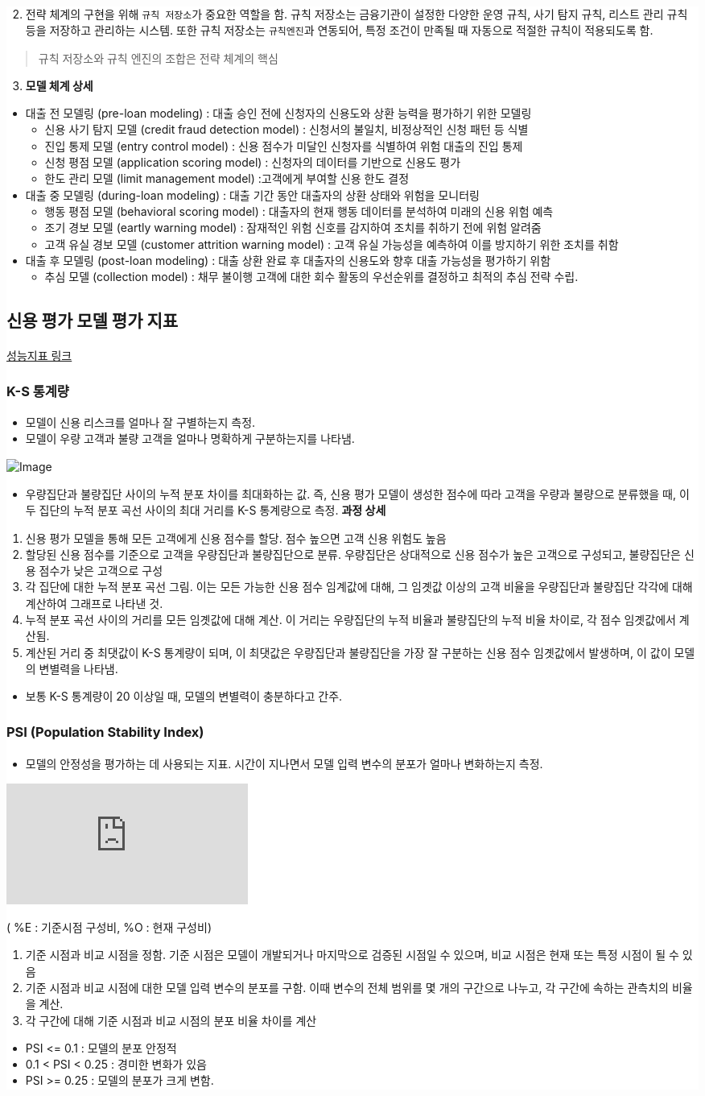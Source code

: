 2. 전략 체계의 구현을 위해 `규칙 저장소`가 중요한 역할을 함. 규칙 저장소는 금융기관이 설정한 다양한 운영 규칙, 사기 탐지 규칙, 리스트 관리 규칙 등을 저장하고 관리하는 시스템. 또한 규칙 저장소는 `규칙엔진`과 연동되어, 특정 조건이 만족될 때 자동으로 적절한 규칙이 적용되도록 함.  
> 규칙 저장소와 규칙 엔진의 조합은 전략 체계의 핵심

3. **모델 체계 상세**
- 대출 전 모델링 (pre-loan modeling) : 대출 승인 전에 신청자의 신용도와 상환 능력을 평가하기 위한 모델링
    - 신용 사기 탐지 모델 (credit fraud detection model) : 신청서의 불일치, 비정상적인 신청 패턴 등 식별
    - 진입 통제 모델 (entry control model) : 신용 점수가 미달인 신청자를 식별하여 위험 대출의 진입 통제
    - 신청 평점 모델 (application scoring model) : 신청자의 데이터를 기반으로 신용도 평가
    - 한도 관리 모델 (limit management model) :고객에게 부여할 신용 한도 결정
- 대출 중 모델링 (during-loan modeling) : 대출 기간 동안 대출자의 상환 상태와 위험을 모니터링
    - 행동 평점 모델 (behavioral scoring model) : 대출자의 현재 행동 데이터를 분석하여 미래의 신용 위험 예측
    - 조기 경보 모델 (eartly warning model) : 잠재적인 위험 신호를 감지하여 조치를 취하기 전에 위험 알려줌
    - 고객 유실 경보 모델 (customer attrition warning model) : 고객 유실 가능성을 예측하여 이를 방지하기 위한 조치를 취함
- 대출 후 모델링 (post-loan modeling) : 대출 상환 완료 후 대출자의 신용도와 향후 대출 가능성을 평가하기 위함
    - 추심 모델 (collection model) : 채무 불이행 고객에 대한 회수 활동의 우선순위를 결정하고 최적의 추심 전략 수립. 

## 신용 평가 모델 평가 지표
[성능지표 링크](https://www.nicecredit.co.kr/nicecredit/home/jsp/credit/02credit_02_4.jsp)
### K-S 통계량
- 모델이 신용 리스크를 얼마나 잘 구별하는지 측정. 
- 모델이 우량 고객과 불량 고객을 얼마나 명확하게 구분하는지를 나타냄. 

<img width="940" height="340" alt="Image" src="https://github.com/user-attachments/assets/2f65fd06-fc07-4783-bcc8-aad7eb388c56" /> 

- 우량집단과 불량집단 사이의 누적 분포 차이를 최대화하는 값. 즉, 신용 평가 모델이 생성한 점수에 따라 고객을 우량과 불량으로 분류했을 때, 이 두 집단의 누적 분포 곡선 사이의 최대 거리를 K-S 통계량으로 측정. 
**과정 상세**
1. 신용 평가 모델을 통해 모든 고객에게 신용 점수를 할당. 점수 높으면 고객 신용 위험도 높음
2. 할당된 신용 점수를 기준으로 고객을 우량집단과 불량집단으로 분류. 우량집단은 상대적으로 신용 점수가 높은 고객으로 구성되고, 불량집단은 신용 점수가 낮은 고객으로 구성
3. 각 집단에 대한 누적 분포 곡선 그림. 이는 모든 가능한 신용 점수 임계값에 대해, 그 임곗값 이상의 고객 비율을 우량집단과 불량집단 각각에 대해 계산하여 그래프로 나타낸 것. 
4. 누적 분포 곡선 사이의 거리를 모든 임곗값에 대해 계산. 이 거리는 우량집단의 누적 비율과 불량집단의 누적 비율 차이로, 각 점수 임곗값에서 계산됨.
5. 계산된 거리 중 최댓값이 K-S 통계량이 되며, 이 최댓값은 우량집단과 불량집단을 가장 잘 구분하는 신용 점수 임곗값에서 발생하며, 이 값이 모델의 변별력을 나타냄. 

- 보통 K-S 통계량이 20 이상일 때, 모델의 변별력이 충분하다고 간주. 

### PSI (Population Stability Index)
- 모델의 안정성을 평가하는 데 사용되는 지표. 시간이 지나면서 모델 입력 변수의 분포가 얼마나 변화하는지 측정. 

![PSI formula](https://latex.codecogs.com/png.latex?PSI%20%3D%20%28%5CO%20-%20%5CE%29%20%5Ccdot%20%5Cln%5Cleft%28%5Cfrac%7B%5CO%7D%7B%5CE%7D%5Cright%29)


( %E : 기준시점 구성비, %O : 현재 구성비)
1. 기준 시점과 비교 시점을 정함. 기준 시점은 모델이 개발되거나 마지막으로 검증된 시점일 수 있으며, 비교 시점은 현재 또는 특정 시점이 될 수 있음
2. 기준 시점과 비교 시점에 대한 모델 입력 변수의 분포를 구함. 이때 변수의 전체 범위를 몇 개의 구간으로 나누고, 각 구간에 속하는 관측치의 비율을 계산.
3. 각 구간에 대해 기준 시점과 비교 시점의 분포 비율 차이를 계산

- PSI <= 0.1 : 모델의 분포 안정적
- 0.1 < PSI < 0.25 : 경미한 변화가 있음
- PSI >= 0.25 : 모델의 분포가 크게 변함.
